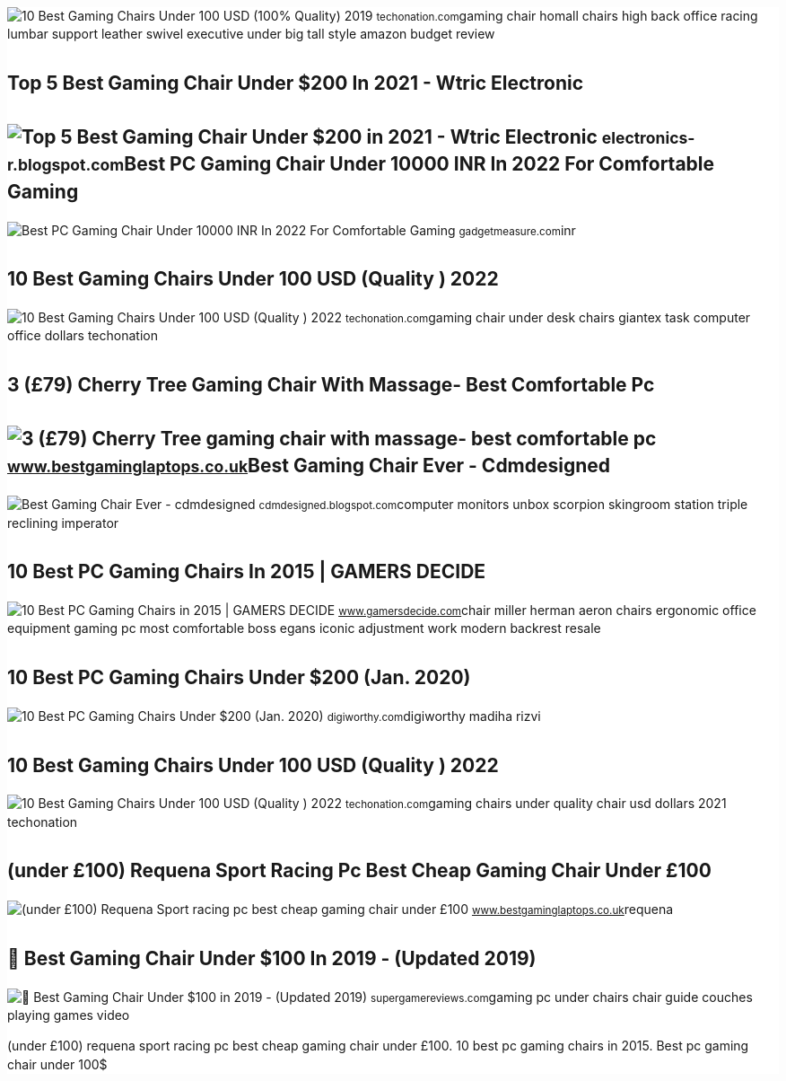  ![10 Best Gaming Chairs Under 100 USD (100% Quality) 2019](http://techonation.com/wp-content/uploads/2018/06/6.jpg) <small>techonation.com</small>gaming chair homall chairs high back office racing lumbar support leather swivel executive under big tall style amazon budget review

Top 5 Best Gaming Chair Under $200 In 2021 - Wtric Electronic
-------------------------------------------------------------

 ![Top 5 Best Gaming Chair Under $200 in 2021 - Wtric Electronic](https://1.bp.blogspot.com/-4-zuuxoBJWo/XwxnYYxXMtI/AAAAAAAAAic/XIYF1YIwCOAvfFQ9UJulqyWV_pznWUoVACLcBGAsYHQ/w381-h625/gaming%2Bchair%2B1.jpg) <small>electronics-r.blogspot.com</small>Best PC Gaming Chair Under 10000 INR In 2022 For Comfortable Gaming
-------------------------------------------------------------------

 ![Best PC Gaming Chair Under 10000 INR In 2022 For Comfortable Gaming](https://gadgetmeasure.com/wp-content/uploads/2019/03/Best-Gaming-Chair-Under-10000-3-768x1152.jpg) <small>gadgetmeasure.com</small>inr

10 Best Gaming Chairs Under 100 USD (Quality ) 2022
---------------------------------------------------

 ![10 Best Gaming Chairs Under 100 USD (Quality ) 2022](https://techonation.com/wp-content/uploads/2018/06/4.jpg) <small>techonation.com</small>gaming chair under desk chairs giantex task computer office dollars techonation

3 (£79) Cherry Tree Gaming Chair With Massage- Best Comfortable Pc
------------------------------------------------------------------

 ![3 (£79) Cherry Tree gaming chair with massage- best comfortable pc](https://www.bestgaminglaptops.co.uk/wp-content/uploads/2018/04/3-£79-Cherry-Tree-gaming-chair-with-massage-best-comfortable-pc-gaming-chair-under-£100-uk-.jpg) <small>www.bestgaminglaptops.co.uk</small>Best Gaming Chair Ever - Cdmdesigned
------------------------------------

 ![Best Gaming Chair Ever - cdmdesigned](http://skingroom.com/wp-content/uploads/2020/04/IWR1-IMPERATORWORKS-Gaming-chair-1.jpg) <small>cdmdesigned.blogspot.com</small>computer monitors unbox scorpion skingroom station triple reclining imperator

10 Best PC Gaming Chairs In 2015 | GAMERS DECIDE
------------------------------------------------

 ![10 Best PC Gaming Chairs in 2015 | GAMERS DECIDE](https://www.gamersdecide.com/sites/default/files/authors/u18518/CharlesDaoud_HermanMillerAeronChair.jpeg) <small>www.gamersdecide.com</small>chair miller herman aeron chairs ergonomic office equipment gaming pc most comfortable boss egans iconic adjustment work modern backrest resale

10 Best PC Gaming Chairs Under $200 (Jan. 2020)
-----------------------------------------------

 ![10 Best PC Gaming Chairs Under $200 (Jan. 2020)](https://digiworthy.com/articles/wp-content/uploads/2020/01/best-gaming-chair-under-200-768x577.jpg) <small>digiworthy.com</small>digiworthy madiha rizvi

10 Best Gaming Chairs Under 100 USD (Quality ) 2022
---------------------------------------------------

 ![10 Best Gaming Chairs Under 100 USD (Quality ) 2022](https://techonation.com/wp-content/uploads/2018/06/10.jpg) <small>techonation.com</small>gaming chairs under quality chair usd dollars 2021 techonation

(under £100) Requena Sport Racing Pc Best Cheap Gaming Chair Under £100
-----------------------------------------------------------------------

 ![(under £100) Requena Sport racing pc best cheap gaming chair under £100](https://www.bestgaminglaptops.co.uk/wp-content/uploads/2018/04/22under-£10022-Requena-Sport-racing-pc-best-cheap-gaming-chair-under-£100-2-768x1019.jpg) <small>www.bestgaminglaptops.co.uk</small>requena

🥇 Best Gaming Chair Under $100 In 2019 - (Updated 2019)
-------------------------------------------------------

 ![🥇 Best Gaming Chair Under $100 in 2019 - (Updated 2019)](https://supergamereviews.com/wp-content/uploads/2018/01/15-Best-PC-Gaming-Chair.jpg) <small>supergamereviews.com</small>gaming pc under chairs chair guide couches playing games video

(under £100) requena sport racing pc best cheap gaming chair under £100. 10 best pc gaming chairs in 2015. Best pc gaming chair under 100$
